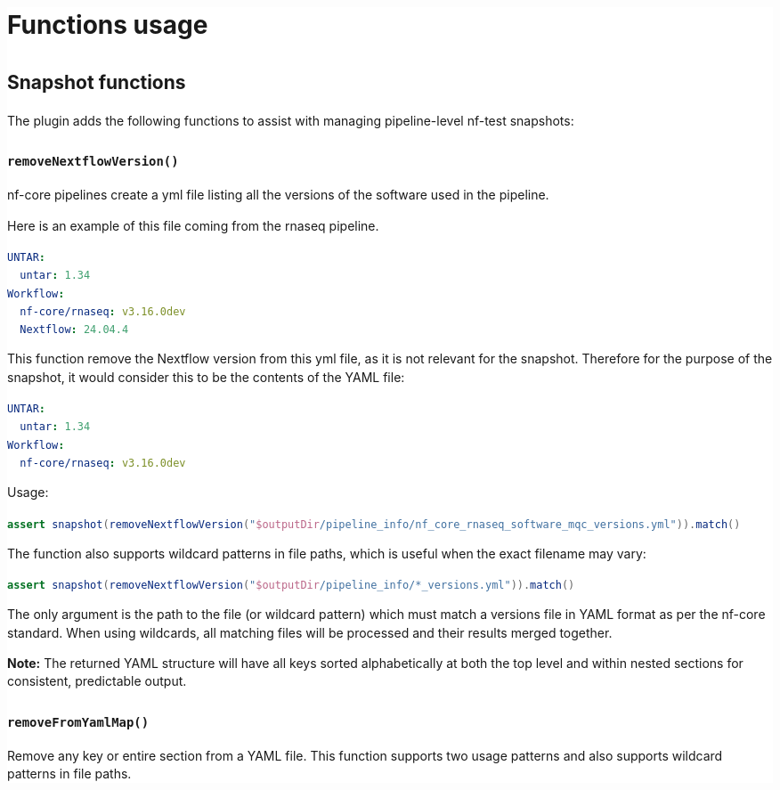 # Functions usage

## Snapshot functions

The plugin adds the following functions to assist with managing pipeline-level nf-test snapshots:

### `removeNextflowVersion()`

nf-core pipelines create a yml file listing all the versions of the software used in the pipeline.

Here is an example of this file coming from the rnaseq pipeline.

```yaml
UNTAR:
  untar: 1.34
Workflow:
  nf-core/rnaseq: v3.16.0dev
  Nextflow: 24.04.4
```

This function remove the Nextflow version from this yml file, as it is not relevant for the snapshot. Therefore for the purpose of the snapshot, it would consider this to be the contents of the YAML file:

```yaml
UNTAR:
  untar: 1.34
Workflow:
  nf-core/rnaseq: v3.16.0dev
```

Usage:

```groovy
assert snapshot(removeNextflowVersion("$outputDir/pipeline_info/nf_core_rnaseq_software_mqc_versions.yml")).match()
```

The function also supports wildcard patterns in file paths, which is useful when the exact filename may vary:

```groovy
assert snapshot(removeNextflowVersion("$outputDir/pipeline_info/*_versions.yml")).match()
```

The only argument is the path to the file (or wildcard pattern) which must match a versions file in YAML format as per the nf-core standard. When using wildcards, all matching files will be processed and their results merged together.

**Note:** The returned YAML structure will have all keys sorted alphabetically at both the top level and within nested sections for consistent, predictable output.

### `removeFromYamlMap()`

Remove any key or entire section from a YAML file. This function supports two usage patterns and also supports wildcard patterns in file paths.
